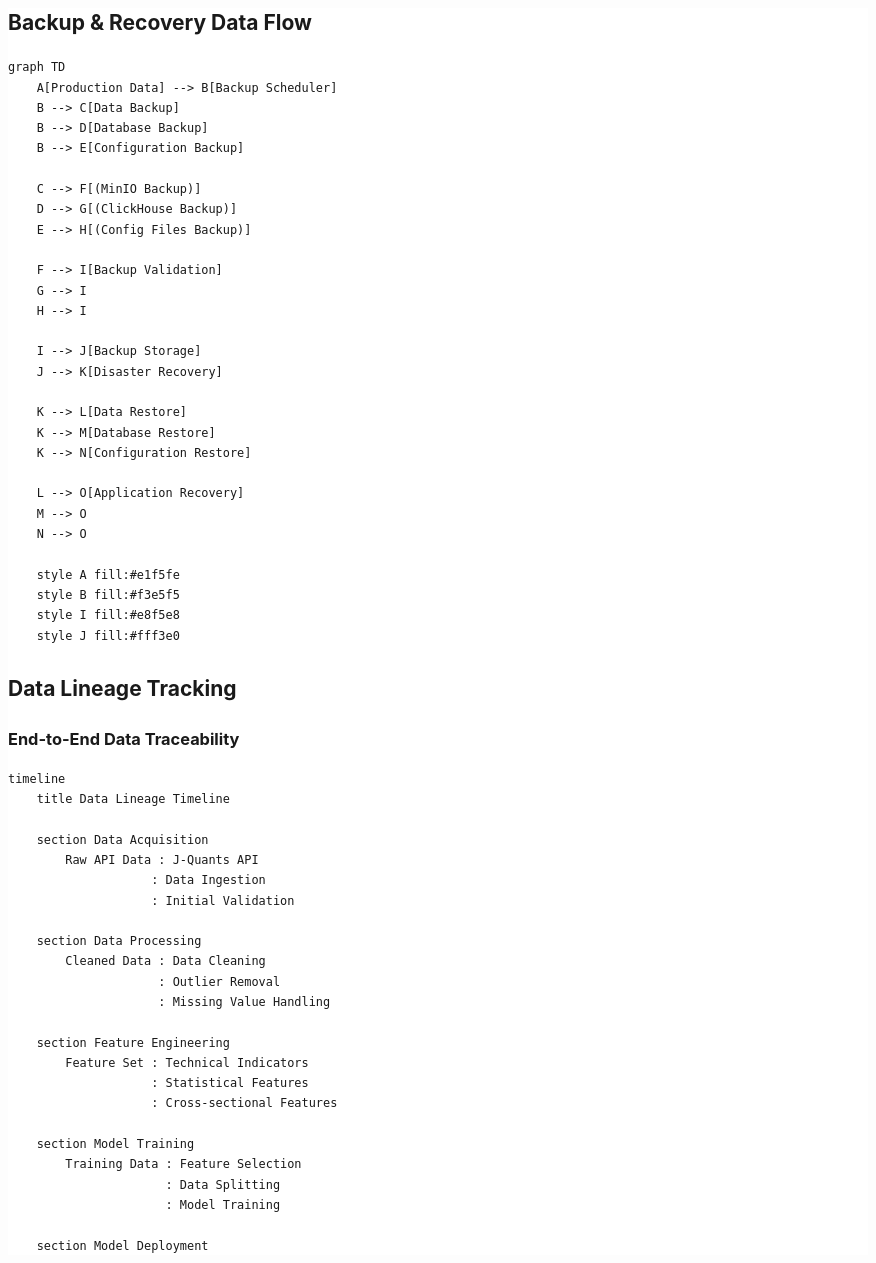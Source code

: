 ## Backup & Recovery Data Flow

```mermaid
graph TD
    A[Production Data] --> B[Backup Scheduler]
    B --> C[Data Backup]
    B --> D[Database Backup]
    B --> E[Configuration Backup]

    C --> F[(MinIO Backup)]
    D --> G[(ClickHouse Backup)]
    E --> H[(Config Files Backup)]

    F --> I[Backup Validation]
    G --> I
    H --> I

    I --> J[Backup Storage]
    J --> K[Disaster Recovery]

    K --> L[Data Restore]
    K --> M[Database Restore]
    K --> N[Configuration Restore]

    L --> O[Application Recovery]
    M --> O
    N --> O

    style A fill:#e1f5fe
    style B fill:#f3e5f5
    style I fill:#e8f5e8
    style J fill:#fff3e0
```

## Data Lineage Tracking

### End-to-End Data Traceability

```mermaid
timeline
    title Data Lineage Timeline

    section Data Acquisition
        Raw API Data : J-Quants API
                    : Data Ingestion
                    : Initial Validation

    section Data Processing
        Cleaned Data : Data Cleaning
                     : Outlier Removal
                     : Missing Value Handling

    section Feature Engineering
        Feature Set : Technical Indicators
                    : Statistical Features
                    : Cross-sectional Features

    section Model Training
        Training Data : Feature Selection
                      : Data Splitting
                      : Model Training

    section Model Deployment
```